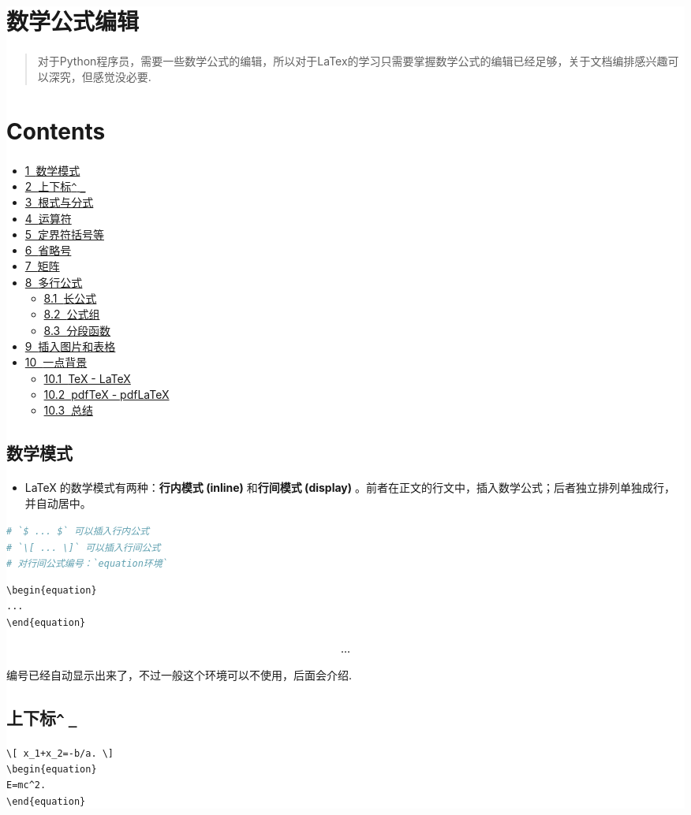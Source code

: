 
# 数学公式编辑

> 对于Python程序员，需要一些数学公式的编辑，所以对于LaTex的学习只需要掌握数学公式的编辑已经足够，关于文档编排感兴趣可以深究，但感觉没必要.

<h1>Contents<span class="tocSkip"></span></h1>
<div class="toc"><ul class="toc-item"><li><span><a href="#数学模式" data-toc-modified-id="数学模式-1"><span class="toc-item-num">1&nbsp;&nbsp;</span>数学模式</a></span></li><li><span><a href="#上下标^-_" data-toc-modified-id="上下标^-_-2"><span class="toc-item-num">2&nbsp;&nbsp;</span>上下标<code>^</code> <code>_</code></a></span></li><li><span><a href="#根式与分式" data-toc-modified-id="根式与分式-3"><span class="toc-item-num">3&nbsp;&nbsp;</span>根式与分式</a></span></li><li><span><a href="#运算符" data-toc-modified-id="运算符-4"><span class="toc-item-num">4&nbsp;&nbsp;</span>运算符</a></span></li><li><span><a href="#定界符括号等" data-toc-modified-id="定界符括号等-5"><span class="toc-item-num">5&nbsp;&nbsp;</span>定界符括号等</a></span></li><li><span><a href="#省略号" data-toc-modified-id="省略号-6"><span class="toc-item-num">6&nbsp;&nbsp;</span>省略号</a></span></li><li><span><a href="#矩阵" data-toc-modified-id="矩阵-7"><span class="toc-item-num">7&nbsp;&nbsp;</span>矩阵</a></span></li><li><span><a href="#多行公式" data-toc-modified-id="多行公式-8"><span class="toc-item-num">8&nbsp;&nbsp;</span>多行公式</a></span><ul class="toc-item"><li><span><a href="#长公式" data-toc-modified-id="长公式-8.1"><span class="toc-item-num">8.1&nbsp;&nbsp;</span>长公式</a></span></li><li><span><a href="#公式组" data-toc-modified-id="公式组-8.2"><span class="toc-item-num">8.2&nbsp;&nbsp;</span>公式组</a></span></li><li><span><a href="#分段函数" data-toc-modified-id="分段函数-8.3"><span class="toc-item-num">8.3&nbsp;&nbsp;</span>分段函数</a></span></li></ul></li><li><span><a href="#插入图片和表格" data-toc-modified-id="插入图片和表格-9"><span class="toc-item-num">9&nbsp;&nbsp;</span>插入图片和表格</a></span></li><li><span><a href="#一点背景" data-toc-modified-id="一点背景-10"><span class="toc-item-num">10&nbsp;&nbsp;</span>一点背景</a></span><ul class="toc-item"><li><span><a href="#TeX---LaTeX" data-toc-modified-id="TeX---LaTeX-10.1"><span class="toc-item-num">10.1&nbsp;&nbsp;</span>TeX - LaTeX</a></span></li><li><span><a href="#pdfTeX---pdfLaTeX" data-toc-modified-id="pdfTeX---pdfLaTeX-10.2"><span class="toc-item-num">10.2&nbsp;&nbsp;</span>pdfTeX - pdfLaTeX</a></span></li><li><span><a href="#总结" data-toc-modified-id="总结-10.3"><span class="toc-item-num">10.3&nbsp;&nbsp;</span>总结</a></span></li></ul></li></ul></div>

## 数学模式

* LaTeX 的数学模式有两种：**行内模式 (inline)** 和**行间模式 (display)** 。前者在正文的行文中，插入数学公式；后者独立排列单独成行，并自动居中。


```python
# `$ ... $` 可以插入行内公式
# `\[ ... \]` 可以插入行间公式
# 对行间公式编号：`equation环境`
```

```
\begin{equation}
...
\end{equation}
```

$$...$$

编号已经自动显示出来了，不过一般这个环境可以不使用，后面会介绍.

## 上下标`^` `_`

```
\[ x_1+x_2=-b/a. \]
\begin{equation}
E=mc^2.
\end{equation}
```
